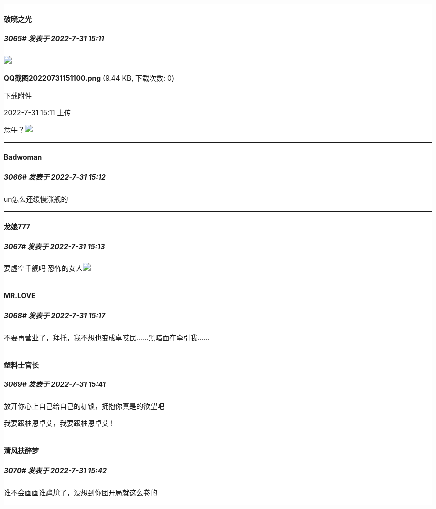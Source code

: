 *****

####  破晓之光  
##### 3065#       发表于 2022-7-31 15:11

<img src="https://img.saraba1st.com/forum/202207/31/151109d9xv6oixv2rr5rxv.png" referrerpolicy="no-referrer">

<strong>QQ截图20220731151100.png</strong> (9.44 KB, 下载次数: 0)

下载附件

2022-7-31 15:11 上传

恁牛？<img src="https://static.saraba1st.com/image/smiley/face2017/112.png" referrerpolicy="no-referrer">

*****

####  Badwoman  
##### 3066#       发表于 2022-7-31 15:12

un怎么还缓慢涨舰的 

*****

####  龙娘777  
##### 3067#       发表于 2022-7-31 15:13

要虚空千舰吗 恐怖的女人<img src="https://static.saraba1st.com/image/smiley/face2017/067.png" referrerpolicy="no-referrer">

*****

####  MR.LOVE  
##### 3068#       发表于 2022-7-31 15:17

不要再营业了，拜托，我不想也变成卓哎民......黑暗面在牵引我......



*****

####  塑料士官长  
##### 3069#       发表于 2022-7-31 15:41

放开你心上自己给自己的枷锁，拥抱你真是的欲望吧

我要跟柚恩卓艾，我要跟柚恩卓艾！

*****

####  清风扶醉梦  
##### 3070#       发表于 2022-7-31 15:42

谁不会画画谁尴尬了，没想到你团开局就这么卷的

*****
